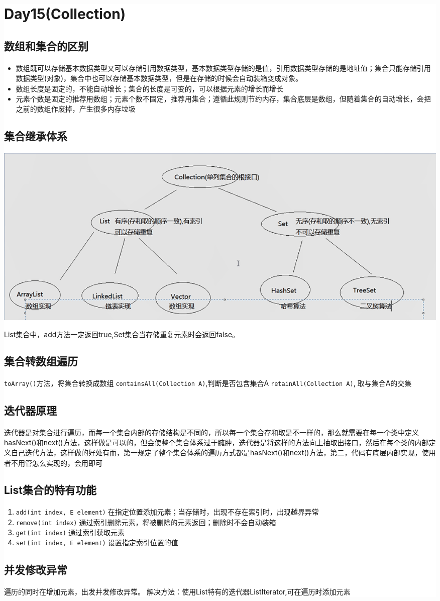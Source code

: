 # Day15(Collection)
## 数组和集合的区别
- 数组既可以存储基本数据类型又可以存储引用数据类型，基本数据类型存储的是值，引用数据类型存储的是地址值；集合只能存储引用数据类型(对象)，集合中也可以存储基本数据类型，但是在存储的时候会自动装箱变成对象。
- 数组长度是固定的，不能自动增长；集合的长度是可变的，可以根据元素的增长而增长
- 元素个数是固定的推荐用数组；元素个数不固定，推荐用集合；遵循此规则节约内存，集合底层是数组，但随着集合的自动增长，会把之前的数组作废掉，产生很多内存垃圾

## 集合继承体系

![集合继承体系](/data/img/javase/集合继承体系图.png)

List集合中，add方法一定返回true,Set集合当存储重复元素时会返回false。

## 集合转数组遍历
`toArray()`方法，将集合转换成数组
`containsAll(Collection A)`,判断是否包含集合A
`retainAll(Collection A)`, 取与集合A的交集

## 迭代器原理
迭代器是对集合进行遍历，而每一个集合内部的存储结构是不同的，所以每一个集合存和取是不一样的，那么就需要在每一个类中定义hasNext()和next()方法，这样做是可以的，但会使整个集合体系过于臃肿，迭代器是将这样的方法向上抽取出接口，然后在每个类的内部定义自己迭代方法，这样做的好处有而，第一规定了整个集合体系的遍历方式都是hasNext()和next()方法，第二，代码有底层内部实现，使用者不用管怎么实现的，会用即可

## List集合的特有功能
 1. `add(int index, E element)` 在指定位置添加元素；当存储时，出现不存在索引时，出现越界异常
 2. `remove(int index)` 通过索引删除元素，将被删除的元素返回；删除时不会自动装箱
 3. `get(int index)` 通过索引获取元素
 4. `set(int index, E element)` 设置指定索引位置的值

 ## 并发修改异常
 遍历的同时在增加元素，出发并发修改异常。
 解决方法：使用List特有的迭代器ListIterator,可在遍历时添加元素

